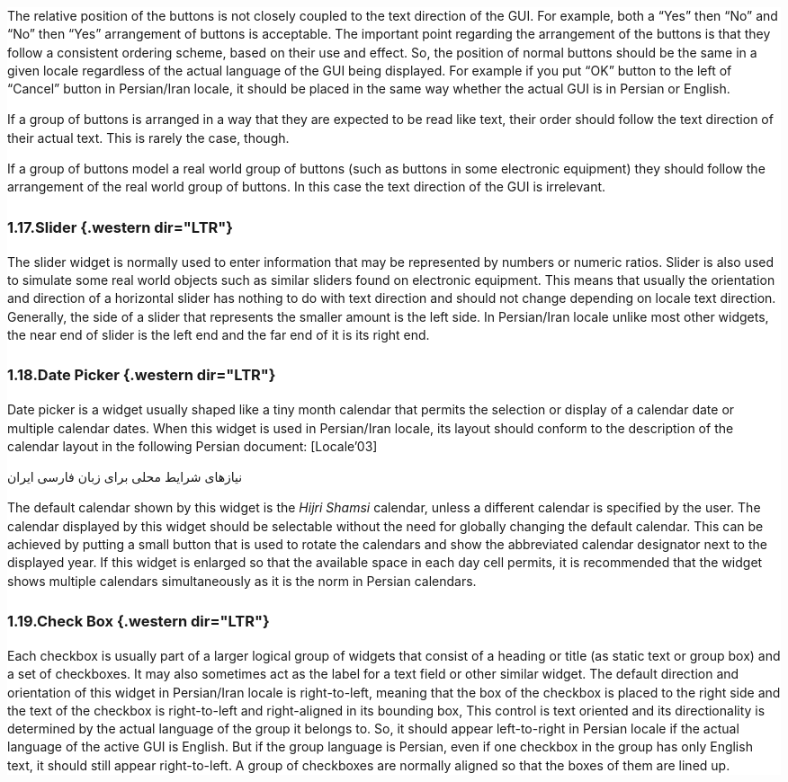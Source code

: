 The relative position of the buttons is not closely coupled to the text direction of the GUI. For example, both a “Yes” then “No” and “No” then “Yes” arrangement of buttons is acceptable. The important point regarding the arrangement of the buttons is that they follow a consistent ordering scheme, based on their use and effect. So, the position of normal buttons should be the same in a given locale regardless of the actual language of the GUI being displayed. For example if you put “OK” button to the left of “Cancel” button in Persian/Iran locale, it should be placed in the same way whether the actual GUI is in Persian or English.

If a group of buttons is arranged in a way that they are expected to be read like text, their order should follow the text direction of their actual text. This is rarely the case, though.

If a group of buttons model a real world group of buttons (such as buttons in some electronic equipment) they should follow the arrangement of the real world group of buttons. In this case the text direction of the GUI is irrelevant.

### 1.17.Slider {.western dir="LTR"}

The slider widget is normally used to enter information that may be represented by numbers or numeric ratios. Slider is also used to simulate some real world objects such as similar sliders found on electronic equipment. This means that usually the orientation and direction of a horizontal slider has nothing to do with text direction and should not change depending on locale text direction. Generally, the side of a slider that represents the smaller amount is the left side. In Persian/Iran locale unlike most other widgets, the near end of slider is the left end and the far end of it is its right end.

### 1.18.Date Picker {.western dir="LTR"}

Date picker is a widget usually shaped like a tiny month calendar that permits the selection or display of a calendar date or multiple calendar dates. When this widget is used in Persian/Iran locale, its layout should conform to the description of the calendar layout in the following Persian document: [Locale’03]

نیازهای شرایط محلی برای زبان فارسی ایران

The default calendar shown by this widget is the *Hijri Shamsi* calendar, unless a different calendar is specified by the user. The calendar displayed by this widget should be selectable without the need for globally changing the default calendar. This can be achieved by putting a small button that is used to rotate the calendars and show the abbreviated calendar designator next to the displayed year. If this widget is enlarged so that the available space in each day cell permits, it is recommended that the widget shows multiple calendars simultaneously as it is the norm in Persian calendars.

### 1.19.Check Box {.western dir="LTR"}

Each checkbox is usually part of a larger logical group of widgets that consist of a heading or title (as static text or group box) and a set of checkboxes. It may also sometimes act as the label for a text field or other similar widget. The default direction and orientation of this widget in Persian/Iran locale is right-to-left, meaning that the box of the checkbox is placed to the right side and the text of the checkbox is right-to-left and right-aligned in its bounding box, This control is text oriented and its directionality is determined by the actual language of the group it belongs to. So, it should appear left-to-right in Persian locale if the actual language of the active GUI is English. But if the group language is Persian, even if one checkbox in the group has only English text, it should still appear right-to-left. A group of checkboxes are normally aligned so that the boxes of them are lined up.
